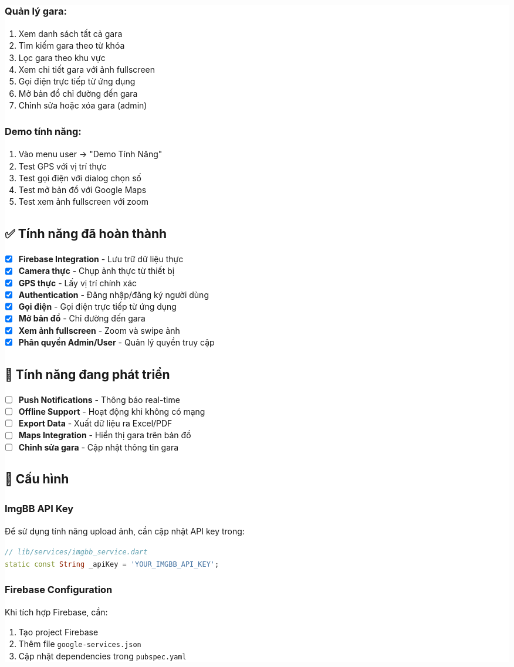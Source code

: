 ### **Quản lý gara:**
1. Xem danh sách tất cả gara
2. Tìm kiếm gara theo từ khóa
3. Lọc gara theo khu vực
4. Xem chi tiết gara với ảnh fullscreen
5. Gọi điện trực tiếp từ ứng dụng
6. Mở bản đồ chỉ đường đến gara
7. Chỉnh sửa hoặc xóa gara (admin)

### **Demo tính năng:**
1. Vào menu user → "Demo Tính Năng"
2. Test GPS với vị trí thực
3. Test gọi điện với dialog chọn số
4. Test mở bản đồ với Google Maps
5. Test xem ảnh fullscreen với zoom

## ✅ Tính năng đã hoàn thành

- [x] **Firebase Integration** - Lưu trữ dữ liệu thực
- [x] **Camera thực** - Chụp ảnh thực từ thiết bị
- [x] **GPS thực** - Lấy vị trí chính xác
- [x] **Authentication** - Đăng nhập/đăng ký người dùng
- [x] **Gọi điện** - Gọi điện trực tiếp từ ứng dụng
- [x] **Mở bản đồ** - Chỉ đường đến gara
- [x] **Xem ảnh fullscreen** - Zoom và swipe ảnh
- [x] **Phân quyền Admin/User** - Quản lý quyền truy cập

## 🚧 Tính năng đang phát triển

- [ ] **Push Notifications** - Thông báo real-time
- [ ] **Offline Support** - Hoạt động khi không có mạng
- [ ] **Export Data** - Xuất dữ liệu ra Excel/PDF
- [ ] **Maps Integration** - Hiển thị gara trên bản đồ
- [ ] **Chỉnh sửa gara** - Cập nhật thông tin gara

## 🔧 Cấu hình

### **ImgBB API Key**
Để sử dụng tính năng upload ảnh, cần cập nhật API key trong:
```dart
// lib/services/imgbb_service.dart
static const String _apiKey = 'YOUR_IMGBB_API_KEY';
```

### **Firebase Configuration**
Khi tích hợp Firebase, cần:
1. Tạo project Firebase
2. Thêm file `google-services.json`
3. Cập nhật dependencies trong `pubspec.yaml`
